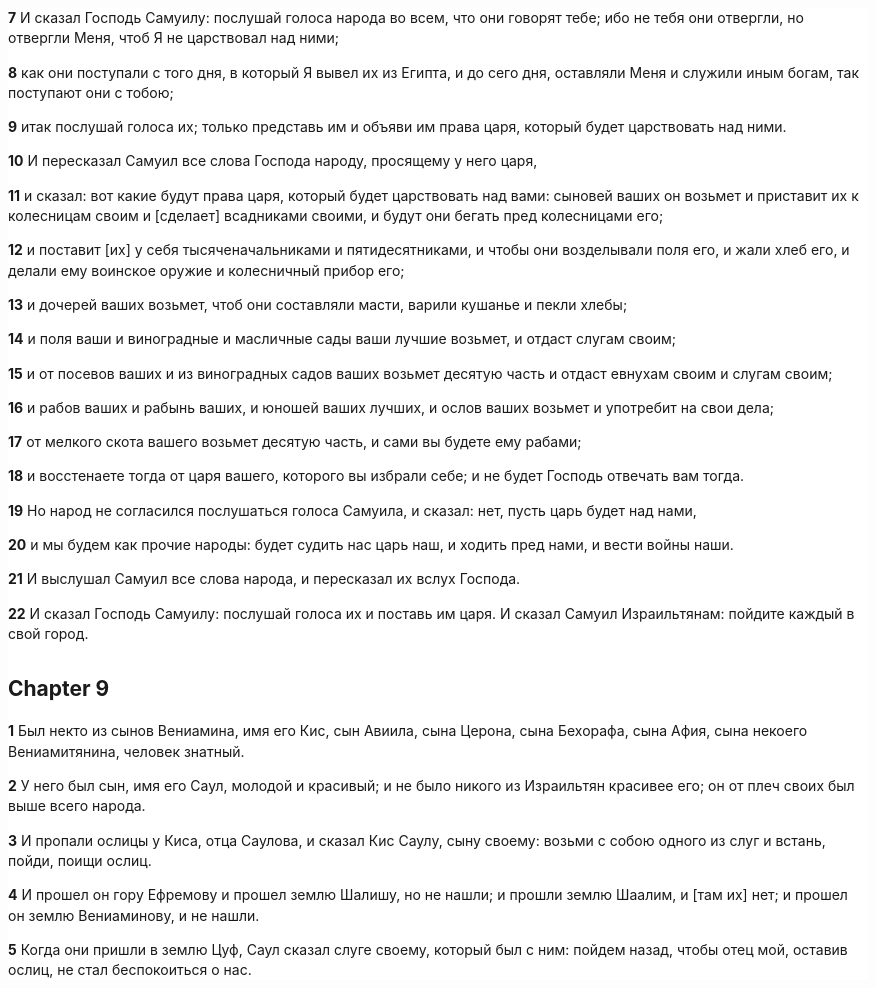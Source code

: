 **7** И сказал Господь Самуилу: послушай голоса народа во всем, что они говорят тебе; ибо не тебя они отвергли, но отвергли Меня, чтоб Я не царствовал над ними;

**8** как они поступали с того дня, в который Я вывел их из Египта, и до сего дня, оставляли Меня и служили иным богам, так поступают они с тобою;

**9** итак послушай голоса их; только представь им и объяви им права царя, который будет царствовать над ними.

**10** И пересказал Самуил все слова Господа народу, просящему у него царя,

**11** и сказал: вот какие будут права царя, который будет царствовать над вами: сыновей ваших он возьмет и приставит их к колесницам своим и [сделает] всадниками своими, и будут они бегать пред колесницами его;

**12** и поставит [их] у себя тысяченачальниками и пятидесятниками, и чтобы они возделывали поля его, и жали хлеб его, и делали ему воинское оружие и колесничный прибор его;

**13** и дочерей ваших возьмет, чтоб они составляли масти, варили кушанье и пекли хлебы;

**14** и поля ваши и виноградные и масличные сады ваши лучшие возьмет, и отдаст слугам своим;

**15** и от посевов ваших и из виноградных садов ваших возьмет десятую часть и отдаст евнухам своим и слугам своим;

**16** и рабов ваших и рабынь ваших, и юношей ваших лучших, и ослов ваших возьмет и употребит на свои дела;

**17** от мелкого скота вашего возьмет десятую часть, и сами вы будете ему рабами;

**18** и восстенаете тогда от царя вашего, которого вы избрали себе; и не будет Господь отвечать вам тогда.

**19** Но народ не согласился послушаться голоса Самуила, и сказал: нет, пусть царь будет над нами,

**20** и мы будем как прочие народы: будет судить нас царь наш, и ходить пред нами, и вести войны наши.

**21** И выслушал Самуил все слова народа, и пересказал их вслух Господа.

**22** И сказал Господь Самуилу: послушай голоса их и поставь им царя. И сказал Самуил Израильтянам: пойдите каждый в свой город.

## Chapter 9

**1** Был некто из сынов Вениамина, имя его Кис, сын Авиила, сына Церона, сына Бехорафа, сына Афия, сына некоего Вениамитянина, человек знатный.

**2** У него был сын, имя его Саул, молодой и красивый; и не было никого из Израильтян красивее его; он от плеч своих был выше всего народа.

**3** И пропали ослицы у Киса, отца Саулова, и сказал Кис Саулу, сыну своему: возьми с собою одного из слуг и встань, пойди, поищи ослиц.

**4** И прошел он гору Ефремову и прошел землю Шалишу, но не нашли; и прошли землю Шаалим, и [там их] нет; и прошел он землю Вениаминову, и не нашли.

**5** Когда они пришли в землю Цуф, Саул сказал слуге своему, который был с ним: пойдем назад, чтобы отец мой, оставив ослиц, не стал беспокоиться о нас.

